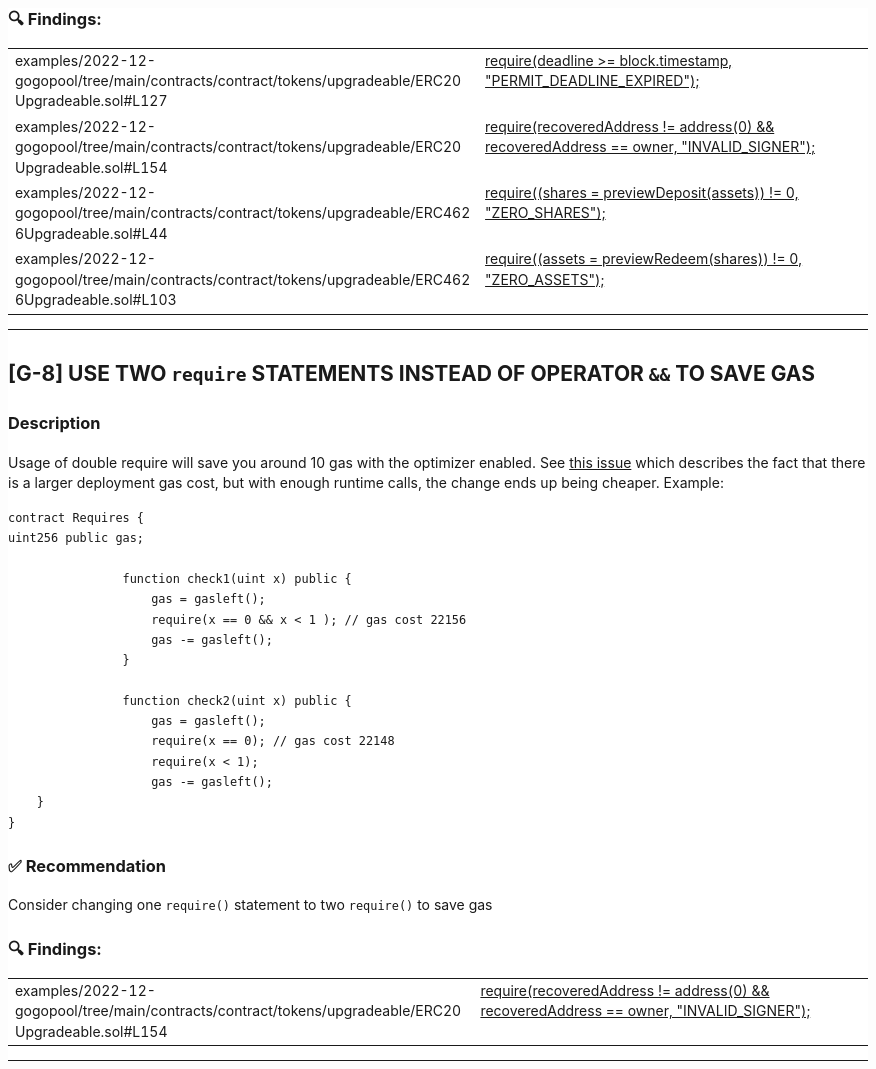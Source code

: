 ### 🔍 Findings:
| | |
|---|---|
|examples/2022-12-gogopool/tree/main/contracts/contract/tokens/upgradeable/ERC20Upgradeable.sol#L127|[require(deadline >= block.timestamp, "PERMIT_DEADLINE_EXPIRED");](https://github.com/code-423n4/2022-12-gogopool/tree/main/contracts/contract/tokens/upgradeable/ERC20Upgradeable.sol#L127 )|
|examples/2022-12-gogopool/tree/main/contracts/contract/tokens/upgradeable/ERC20Upgradeable.sol#L154|[require(recoveredAddress != address(0) && recoveredAddress == owner, "INVALID_SIGNER");](https://github.com/code-423n4/2022-12-gogopool/tree/main/contracts/contract/tokens/upgradeable/ERC20Upgradeable.sol#L154 )|
|examples/2022-12-gogopool/tree/main/contracts/contract/tokens/upgradeable/ERC4626Upgradeable.sol#L44|[require((shares = previewDeposit(assets)) != 0, "ZERO_SHARES");](https://github.com/code-423n4/2022-12-gogopool/tree/main/contracts/contract/tokens/upgradeable/ERC4626Upgradeable.sol#L44 )|
|examples/2022-12-gogopool/tree/main/contracts/contract/tokens/upgradeable/ERC4626Upgradeable.sol#L103|[require((assets = previewRedeem(shares)) != 0, "ZERO_ASSETS");](https://github.com/code-423n4/2022-12-gogopool/tree/main/contracts/contract/tokens/upgradeable/ERC4626Upgradeable.sol#L103 )|
---

## [G-8] USE TWO `require` STATEMENTS INSTEAD OF OPERATOR `&&` TO SAVE GAS</p>

### Description
Usage of double require will save you around 10 gas with the optimizer enabled.
See [this issue](https://github.com/code-423n4/2022-01-xdefi-findings/issues/128) which describes the fact that there is a larger deployment gas cost, but with enough runtime calls, the change ends up being cheaper.
 Example:
```Solidity
contract Requires {
uint256 public gas;
			
				function check1(uint x) public {
					gas = gasleft();
					require(x == 0 && x < 1 ); // gas cost 22156
					gas -= gasleft();
				}
			
				function check2(uint x) public {
					gas = gasleft();
					require(x == 0); // gas cost 22148
					require(x < 1);
					gas -= gasleft();
	}
}
```


### ✅ Recommendation
Consider changing one `require()` statement to two `require()` to save gas

### 🔍 Findings:
| | |
|---|---|
|examples/2022-12-gogopool/tree/main/contracts/contract/tokens/upgradeable/ERC20Upgradeable.sol#L154|[require(recoveredAddress != address(0) && recoveredAddress == owner, "INVALID_SIGNER");](https://github.com/code-423n4/2022-12-gogopool/tree/main/contracts/contract/tokens/upgradeable/ERC20Upgradeable.sol#L154 )|
---
